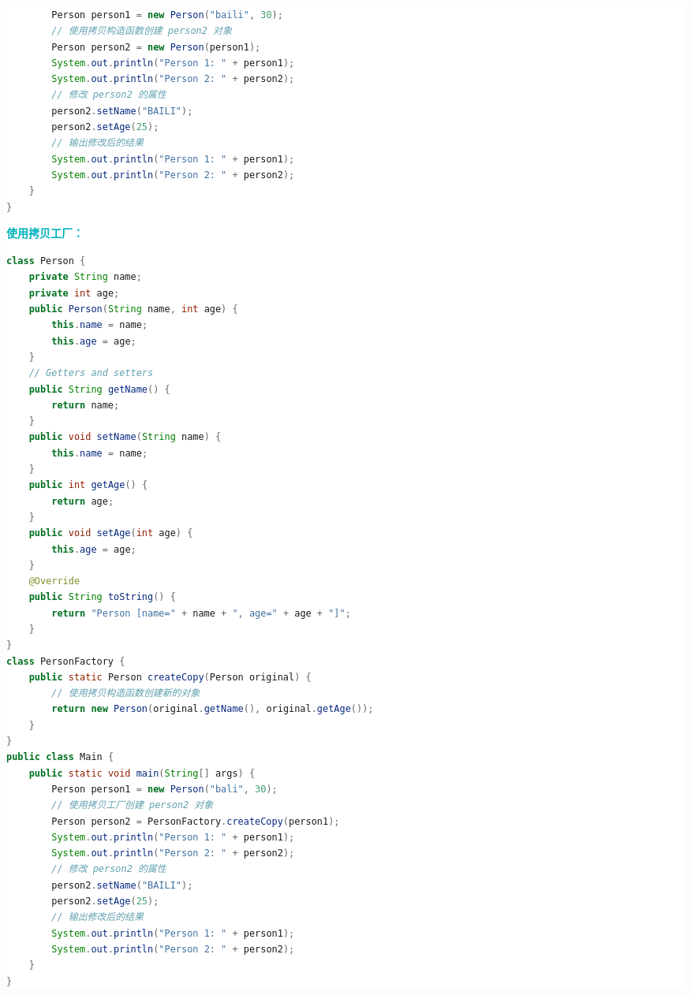 ```java
        Person person1 = new Person("baili", 30);
        // 使用拷贝构造函数创建 person2 对象
        Person person2 = new Person(person1);
        System.out.println("Person 1: " + person1);
        System.out.println("Person 2: " + person2);
        // 修改 person2 的属性
        person2.setName("BAILI");
        person2.setAge(25);
        // 输出修改后的结果
        System.out.println("Person 1: " + person1);
        System.out.println("Person 2: " + person2);
    }
}
```
**<font style="color:#01B2BC;">使用拷贝工厂：</font>**
```java
class Person {
    private String name;
    private int age;
    public Person(String name, int age) {
        this.name = name;
        this.age = age;
    }
    // Getters and setters
    public String getName() {
        return name;
    }
    public void setName(String name) {
        this.name = name;
    }
    public int getAge() {
        return age;
    }
    public void setAge(int age) {
        this.age = age;
    }
    @Override
    public String toString() {
        return "Person [name=" + name + ", age=" + age + "]";
    }
}
class PersonFactory {
    public static Person createCopy(Person original) {
        // 使用拷贝构造函数创建新的对象
        return new Person(original.getName(), original.getAge());
    }
}
public class Main {
    public static void main(String[] args) {
        Person person1 = new Person("bali", 30);
        // 使用拷贝工厂创建 person2 对象
        Person person2 = PersonFactory.createCopy(person1);
        System.out.println("Person 1: " + person1);
        System.out.println("Person 2: " + person2);
        // 修改 person2 的属性
        person2.setName("BAILI");
        person2.setAge(25);
        // 输出修改后的结果
        System.out.println("Person 1: " + person1);
        System.out.println("Person 2: " + person2);
    }
}
```